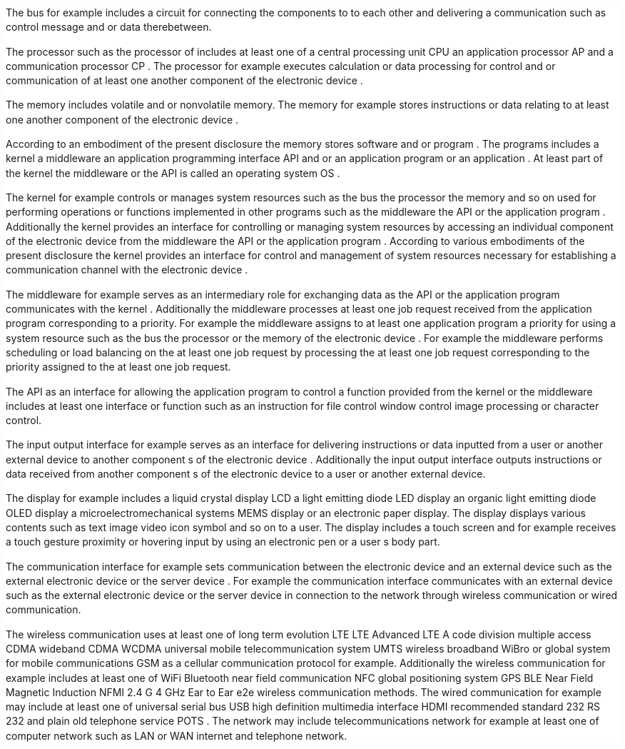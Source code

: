 The bus for example includes a circuit for connecting the components to to each other and delivering a communication such as control message and or data therebetween.

The processor such as the processor of includes at least one of a central processing unit CPU an application processor AP and a communication processor CP . The processor for example executes calculation or data processing for control and or communication of at least one another component of the electronic device .

The memory includes volatile and or nonvolatile memory. The memory for example stores instructions or data relating to at least one another component of the electronic device .

According to an embodiment of the present disclosure the memory stores software and or program . The programs includes a kernel a middleware an application programming interface API and or an application program or an application . At least part of the kernel the middleware or the API is called an operating system OS .

The kernel for example controls or manages system resources such as the bus the processor the memory and so on used for performing operations or functions implemented in other programs such as the middleware the API or the application program . Additionally the kernel provides an interface for controlling or managing system resources by accessing an individual component of the electronic device from the middleware the API or the application program . According to various embodiments of the present disclosure the kernel provides an interface for control and management of system resources necessary for establishing a communication channel with the electronic device .

The middleware for example serves as an intermediary role for exchanging data as the API or the application program communicates with the kernel . Additionally the middleware processes at least one job request received from the application program corresponding to a priority. For example the middleware assigns to at least one application program a priority for using a system resource such as the bus the processor or the memory of the electronic device . For example the middleware performs scheduling or load balancing on the at least one job request by processing the at least one job request corresponding to the priority assigned to the at least one job request.

The API as an interface for allowing the application program to control a function provided from the kernel or the middleware includes at least one interface or function such as an instruction for file control window control image processing or character control.

The input output interface for example serves as an interface for delivering instructions or data inputted from a user or another external device to another component s of the electronic device . Additionally the input output interface outputs instructions or data received from another component s of the electronic device to a user or another external device.

The display for example includes a liquid crystal display LCD a light emitting diode LED display an organic light emitting diode OLED display a microelectromechanical systems MEMS display or an electronic paper display. The display displays various contents such as text image video icon symbol and so on to a user. The display includes a touch screen and for example receives a touch gesture proximity or hovering input by using an electronic pen or a user s body part.

The communication interface for example sets communication between the electronic device and an external device such as the external electronic device or the server device . For example the communication interface communicates with an external device such as the external electronic device or the server device in connection to the network through wireless communication or wired communication.

The wireless communication uses at least one of long term evolution LTE LTE Advanced LTE A code division multiple access CDMA wideband CDMA WCDMA universal mobile telecommunication system UMTS wireless broadband WiBro or global system for mobile communications GSM as a cellular communication protocol for example. Additionally the wireless communication for example includes at least one of WiFi Bluetooth near field communication NFC global positioning system GPS BLE Near Field Magnetic Induction NFMI 2.4 G 4 GHz Ear to Ear e2e wireless communication methods. The wired communication for example may include at least one of universal serial bus USB high definition multimedia interface HDMI recommended standard 232 RS 232 and plain old telephone service POTS . The network may include telecommunications network for example at least one of computer network such as LAN or WAN internet and telephone network.
